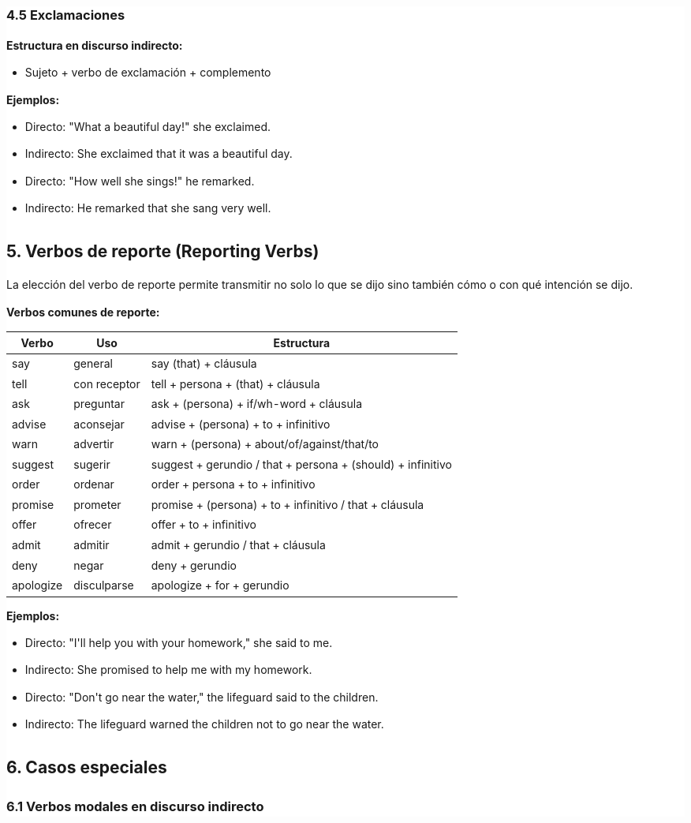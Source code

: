 ### 4.5 Exclamaciones

**Estructura en discurso indirecto:**
- Sujeto + verbo de exclamación + complemento

**Ejemplos:**
- Directo: "What a beautiful day!" she exclaimed.
- Indirecto: She exclaimed that it was a beautiful day.

- Directo: "How well she sings!" he remarked.
- Indirecto: He remarked that she sang very well.

## 5. Verbos de reporte (Reporting Verbs)

La elección del verbo de reporte permite transmitir no solo lo que se dijo sino también cómo o con qué intención se dijo.

**Verbos comunes de reporte:**

| Verbo | Uso | Estructura |
|-------|-----|------------|
| say | general | say (that) + cláusula |
| tell | con receptor | tell + persona + (that) + cláusula |
| ask | preguntar | ask + (persona) + if/wh-word + cláusula |
| advise | aconsejar | advise + (persona) + to + infinitivo |
| warn | advertir | warn + (persona) + about/of/against/that/to |
| suggest | sugerir | suggest + gerundio / that + persona + (should) + infinitivo |
| order | ordenar | order + persona + to + infinitivo |
| promise | prometer | promise + (persona) + to + infinitivo / that + cláusula |
| offer | ofrecer | offer + to + infinitivo |
| admit | admitir | admit + gerundio / that + cláusula |
| deny | negar | deny + gerundio |
| apologize | disculparse | apologize + for + gerundio |

**Ejemplos:**
- Directo: "I'll help you with your homework," she said to me.
- Indirecto: She promised to help me with my homework.

- Directo: "Don't go near the water," the lifeguard said to the children.
- Indirecto: The lifeguard warned the children not to go near the water.

## 6. Casos especiales

### 6.1 Verbos modales en discurso indirecto
